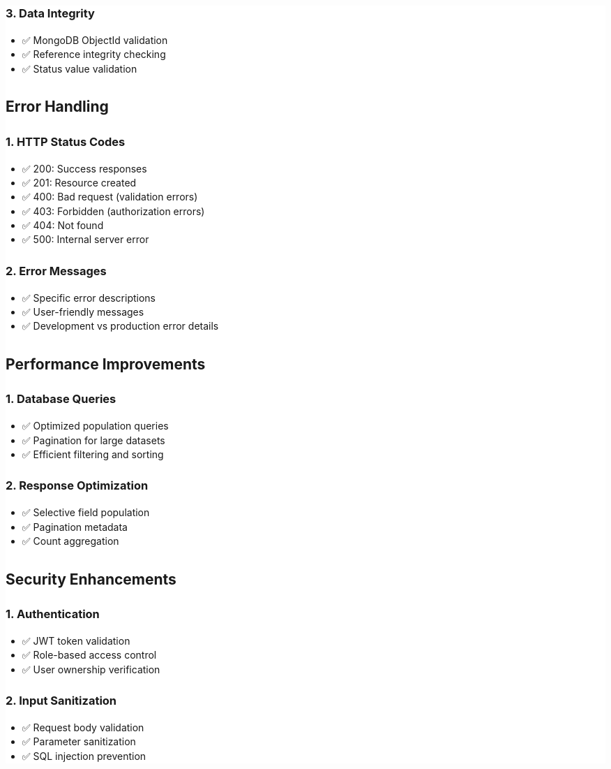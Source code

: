 ### 3. **Data Integrity**

- ✅ MongoDB ObjectId validation
- ✅ Reference integrity checking
- ✅ Status value validation

## Error Handling

### 1. **HTTP Status Codes**

- ✅ 200: Success responses
- ✅ 201: Resource created
- ✅ 400: Bad request (validation errors)
- ✅ 403: Forbidden (authorization errors)
- ✅ 404: Not found
- ✅ 500: Internal server error

### 2. **Error Messages**

- ✅ Specific error descriptions
- ✅ User-friendly messages
- ✅ Development vs production error details

## Performance Improvements

### 1. **Database Queries**

- ✅ Optimized population queries
- ✅ Pagination for large datasets
- ✅ Efficient filtering and sorting

### 2. **Response Optimization**

- ✅ Selective field population
- ✅ Pagination metadata
- ✅ Count aggregation

## Security Enhancements

### 1. **Authentication**

- ✅ JWT token validation
- ✅ Role-based access control
- ✅ User ownership verification

### 2. **Input Sanitization**

- ✅ Request body validation
- ✅ Parameter sanitization
- ✅ SQL injection prevention
